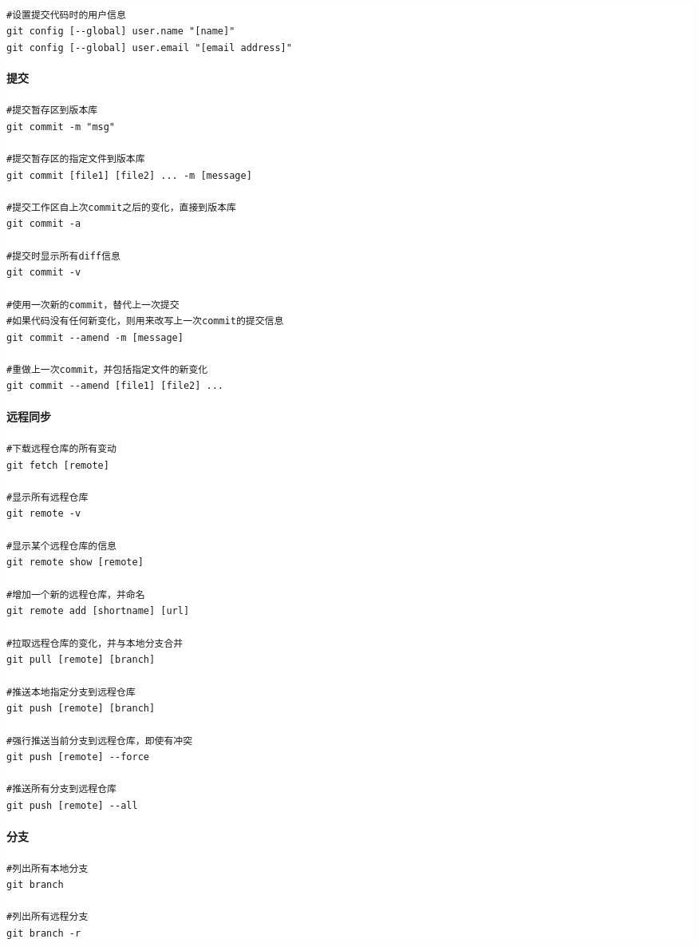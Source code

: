 	#设置提交代码时的用户信息
	git config [--global] user.name "[name]"
	git config [--global] user.email "[email address]"

#### 提交

	#提交暂存区到版本库
	git commit -m "msg"
	
	#提交暂存区的指定文件到版本库
	git commit [file1] [file2] ... -m [message]
	
	#提交工作区自上次commit之后的变化，直接到版本库
	git commit -a
	
	#提交时显示所有diff信息
	git commit -v
	
	#使用一次新的commit，替代上一次提交
	#如果代码没有任何新变化，则用来改写上一次commit的提交信息
	git commit --amend -m [message]
	
	#重做上一次commit，并包括指定文件的新变化
	git commit --amend [file1] [file2] ...

#### 远程同步

	#下载远程仓库的所有变动
	git fetch [remote]
	
	#显示所有远程仓库
	git remote -v
	
	#显示某个远程仓库的信息
	git remote show [remote]
	
	#增加一个新的远程仓库，并命名
	git remote add [shortname] [url]
	
	#拉取远程仓库的变化，并与本地分支合并
	git pull [remote] [branch]
	
	#推送本地指定分支到远程仓库
	git push [remote] [branch]
	
	#强行推送当前分支到远程仓库，即使有冲突
	git push [remote] --force
	
	#推送所有分支到远程仓库
	git push [remote] --all

#### 分支

	#列出所有本地分支
	git branch
	
	#列出所有远程分支
	git branch -r
	